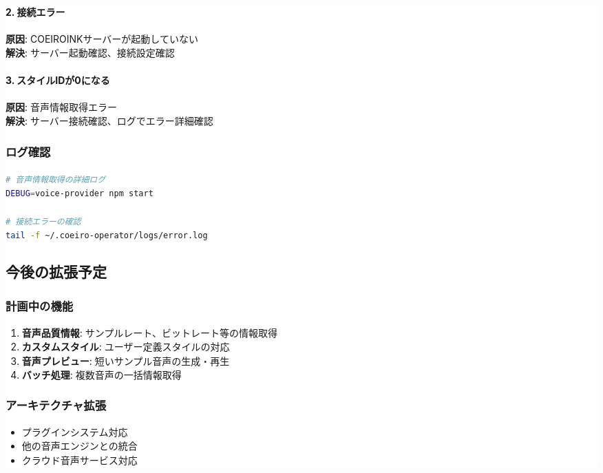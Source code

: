 #### 2. 接続エラー
**原因**: COEIROINKサーバーが起動していない  
**解決**: サーバー起動確認、接続設定確認

#### 3. スタイルIDが0になる
**原因**: 音声情報取得エラー  
**解決**: サーバー接続確認、ログでエラー詳細確認

### ログ確認
```bash
# 音声情報取得の詳細ログ
DEBUG=voice-provider npm start

# 接続エラーの確認
tail -f ~/.coeiro-operator/logs/error.log
```

## 今後の拡張予定

### 計画中の機能
1. **音声品質情報**: サンプルレート、ビットレート等の情報取得
2. **カスタムスタイル**: ユーザー定義スタイルの対応
3. **音声プレビュー**: 短いサンプル音声の生成・再生
4. **バッチ処理**: 複数音声の一括情報取得

### アーキテクチャ拡張
- プラグインシステム対応
- 他の音声エンジンとの統合
- クラウド音声サービス対応
